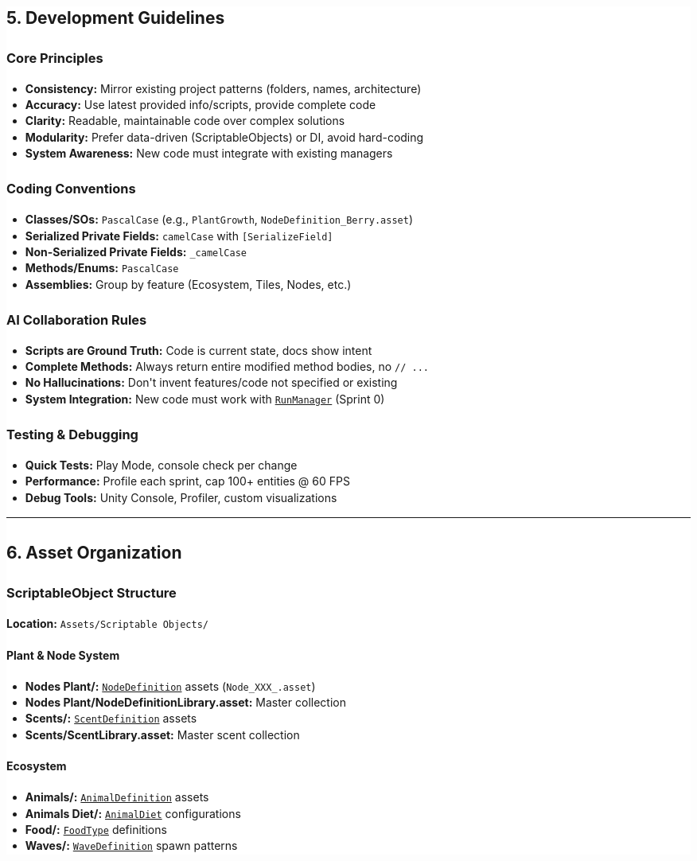 
## 5. Development Guidelines

### Core Principles
- **Consistency:** Mirror existing project patterns (folders, names, architecture)
- **Accuracy:** Use latest provided info/scripts, provide complete code
- **Clarity:** Readable, maintainable code over complex solutions
- **Modularity:** Prefer data-driven (ScriptableObjects) or DI, avoid hard-coding
- **System Awareness:** New code must integrate with existing managers

### Coding Conventions
- **Classes/SOs:** `PascalCase` (e.g., `PlantGrowth`, `NodeDefinition_Berry.asset`)
- **Serialized Private Fields:** `camelCase` with `[SerializeField]`
- **Non-Serialized Private Fields:** `_camelCase`
- **Methods/Enums:** `PascalCase`
- **Assemblies:** Group by feature (Ecosystem, Tiles, Nodes, etc.)

### AI Collaboration Rules
- **Scripts are Ground Truth:** Code is current state, docs show intent
- **Complete Methods:** Always return entire modified method bodies, no `// ...`
- **No Hallucinations:** Don't invent features/code not specified or existing
- **System Integration:** New code must work with [`RunManager`](Assets/Scripts/Core/RunManager.cs) (Sprint 0)

### Testing & Debugging
- **Quick Tests:** Play Mode, console check per change
- **Performance:** Profile each sprint, cap 100+ entities @ 60 FPS
- **Debug Tools:** Unity Console, Profiler, custom visualizations

---

## 6. Asset Organization

### ScriptableObject Structure
**Location:** `Assets/Scriptable Objects/`

#### Plant & Node System
- **Nodes Plant/:** [`NodeDefinition`](Assets/Scripts/Nodes/Core/NodeDefinition.cs) assets (`Node_XXX_.asset`)
- **Nodes Plant/NodeDefinitionLibrary.asset:** Master collection
- **Scents/:** [`ScentDefinition`](Assets/Scripts/Ecosystem/Scents/ScentDefinition.cs) assets
- **Scents/ScentLibrary.asset:** Master scent collection

#### Ecosystem
- **Animals/:** [`AnimalDefinition`](Assets/Scripts/Ecosystem/Animals/AnimalDefinition.cs) assets
- **Animals Diet/:** [`AnimalDiet`](Assets/Scripts/Ecosystem/Food/AnimalDiet.cs) configurations
- **Food/:** [`FoodType`](Assets/Scripts/Ecosystem/Food/FoodType.cs) definitions
- **Waves/:** [`WaveDefinition`](Assets/Scripts/Ecosystem/Core/WaveDefinition.cs) spawn patterns
